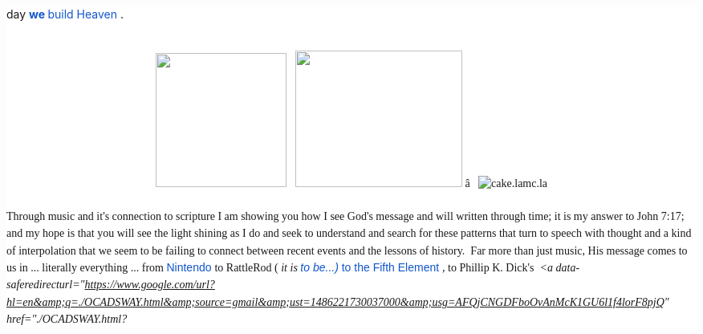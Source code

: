 day&nbsp;</i><b><a data-saferedirecturl="https://www.google.com/url?hl=en&amp;q=http://teknocrazy.tk/&amp;source=gmail&amp;ust=1486221730036000&amp;usg=AFQjCNGF8Y4_3cVTJxjYVRTb4eZoALPmlA" href="http://teknocrazy.tk/" style="color: #1155cc; text-decoration-line: none;" target="_blank">we&nbsp;</a></b><a data-saferedirecturl="https://www.google.com/url?hl=en&amp;q=http://teknocrazy.tk&amp;source=gmail&amp;ust=1486221730036000&amp;usg=AFQjCNFpbeXCWnhghbINXBHZqXCBbuVzJw" href="http://teknocrazy.tk/" style="color: #1155cc; text-decoration-line: none;" target="_blank">build Heaven&nbsp;</a>.</div><div style="text-align: center;"><br /></div><div style="text-align: center;"><img height="167" src="reqs/i.imgur.com/e2FEemk.png" style='border: 0px; font-family: "times new roman", serif; margin-right: 0px;' width="163" />&nbsp;<span style='font-family: "times new roman", serif;'>&nbsp;&nbsp;</span><a class="playable" data-saferedirecturl="https://www.google.com/url?hl=en&amp;q=https://www.youtube.com/watch?v%3DOjBupMKWmRQ&amp;source=gmail&amp;ust=1486221730036000&amp;usg=AFQjCNFs4kM9SepcHk6CHQKjkF6-i04Fpw" href="https://www.youtube.com/watch?v=OjBupMKWmRQ" style='color: #1155cc; font-family: "times new roman", serif; text-decoration-line: none;' target="_blank"><img alt="" height="170" src="reqs/i.imgur.com/zEn7z5b.png" style="border: 0px; margin-right: 0px;" width="208" />&nbsp;</a><span style='font-family: "times new roman", serif;'>â&nbsp;</span><span style='font-family: "times new roman", serif;'>&nbsp;&nbsp;</span><img alt="cake.lamc.la" height="167" src="reqs/i.imgur.com/bTvEBfC.png" style='border: 0px; font-family: "times new roman", serif; margin-right: 0px;' width="173" /></div><div style="text-align: center;"><br /></div><span style="font-family: times new roman, serif;">Through music and it's connection to scripture I am showing you how I see God's message and will written through time; it is my answer to John 7:17; and my hope is that you will see the light shining as I do and seek to understand and search for these patterns that turn to speech with thought and a kind of interpolation that we seem to be failing to connect between recent events and the lessons of history.&nbsp; Far more than just music, His message comes to us in ... literally everything ... from&nbsp;<a data-saferedirecturl="https://www.google.com/url?hl=en&amp;q=http://keynes.lamc.la&amp;source=gmail&amp;ust=1486221730036000&amp;usg=AFQjCNGFYnUdxMj-tQksjSlGGAiC4gqbyg" href="http://keynes.lamc.la/
" style="color: #1155cc; font-family: arial, sans-serif; text-decoration-line: none;" target="_blank">Nintendo&nbsp;</a>to RattleRod (&nbsp;<i>it is&nbsp;<a data-saferedirecturl="https://www.google.com/url?hl=en&amp;q=./TAYLOR.html&amp;source=gmail&amp;ust=1486221730036000&amp;usg=AFQjCNHZmoTQaFsBp3g56heAFL8hQtvL3Q" href="./TAYLOR.html
" style="color: #1155cc; font-family: arial, sans-serif; text-decoration-line: none;" target="_blank">to be...)&nbsp;</a></i><a data-saferedirecturl="https://www.google.com/url?hl=en&amp;q=./TAYLOR.html&amp;source=gmail&amp;ust=1486221730036000&amp;usg=AFQjCNGO2oKGvg5Vv9BhvzdLbn6eCfmTYQ" href="./TAYLOR.html
" style="color: #1155cc; font-family: arial, sans-serif; text-decoration-line: none;" target="_blank">to the Fifth Element&nbsp;</a>, to Phillip K. Dick's&nbsp;&nbsp;<i><a data-saferedirecturl="https://www.google.com/url?hl=en&amp;q=./OCADSWAY.html&amp;source=gmail&amp;ust=1486221730037000&amp;usg=AFQjCNGDFboOvAnMcK1GU6l1f4lorF8pjQ" href="./OCADSWAY.html?
